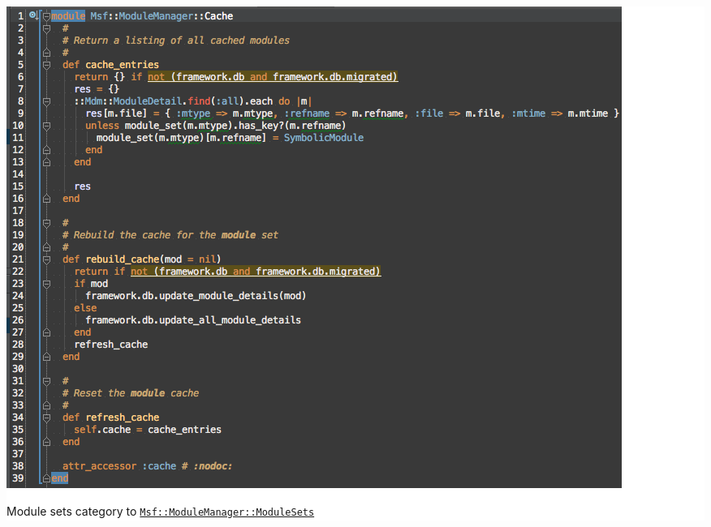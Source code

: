 ![`Msf::ModuleManager::Cache`](/images/msf-module-manager-cache.png)

Module sets category to [`Msf::ModuleManager::ModuleSets`](https://github.com/limhoff-r7/metasploit-framework/commit/a8ae1557fd0df265ce70b46a1fca50588edc4992)
